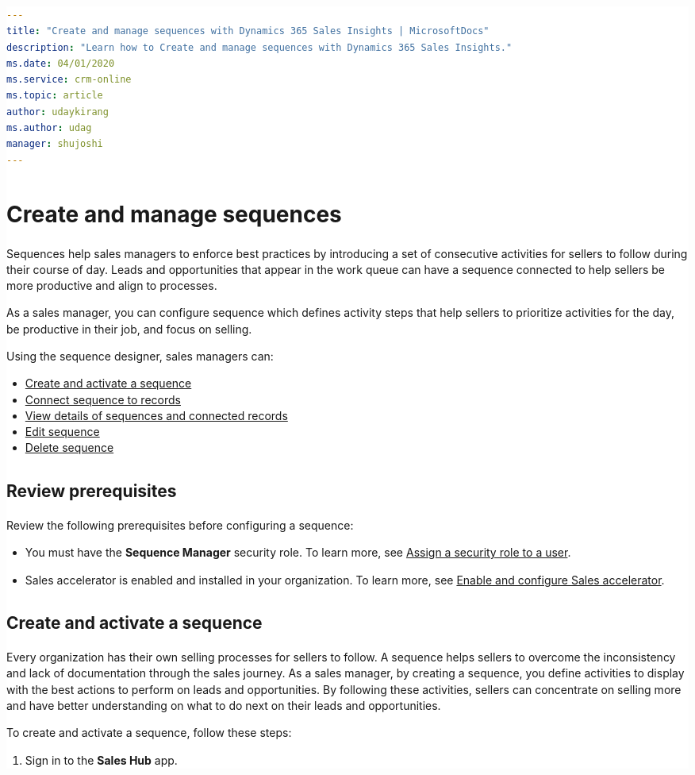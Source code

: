 ```yaml
---
title: "Create and manage sequences with Dynamics 365 Sales Insights | MicrosoftDocs"
description: "Learn how to Create and manage sequences with Dynamics 365 Sales Insights."
ms.date: 04/01/2020
ms.service: crm-online
ms.topic: article
author: udaykirang
ms.author: udag
manager: shujoshi
---
```


# Create and manage sequences

Sequences help sales managers to enforce best practices by introducing a set of consecutive activities for sellers to follow during their course of day. Leads and opportunities that appear in the work queue can have a sequence connected  to help sellers be more productive and align to processes.

As a sales manager, you can configure sequence which defines activity steps that help sellers to prioritize activities for the day, be productive in their job, and focus on selling. 

Using the sequence designer, sales managers can:   

- [Create and activate a sequence](#create-and-activate-a-sequence)
- [Connect sequence to records](#connect-sequence-to-records)
- [View details of sequences and connected records](#view-details-of-sequences-and-connected-records)
- [Edit sequence](#edit-sequence)
- [Delete sequence](#delete-sequence)

## Review prerequisites

Review the following prerequisites before configuring a sequence:

- You must have the **Sequence Manager** security role. To learn more, see [Assign a security role to a user](https://docs.microsoft.com/power-platform/admin/create-users-assign-online-security-roles#assign-a-security-role-to-a-user).

- Sales accelerator is enabled and installed in your organization. To learn more, see [Enable and configure Sales accelerator](#enable-configure-sales-accelerator.md).

## Create and activate a sequence

Every organization has their own selling processes for sellers to follow. A sequence helps sellers to overcome the inconsistency and lack of documentation through the sales journey. As a sales manager, by creating a sequence, you define activities to display with the best actions to perform on leads and opportunities. By following these activities, sellers can concentrate on selling more and have better understanding on what to do next on their leads and opportunities.

To create and activate a sequence, follow these steps:

1. Sign in to the **Sales Hub** app.
